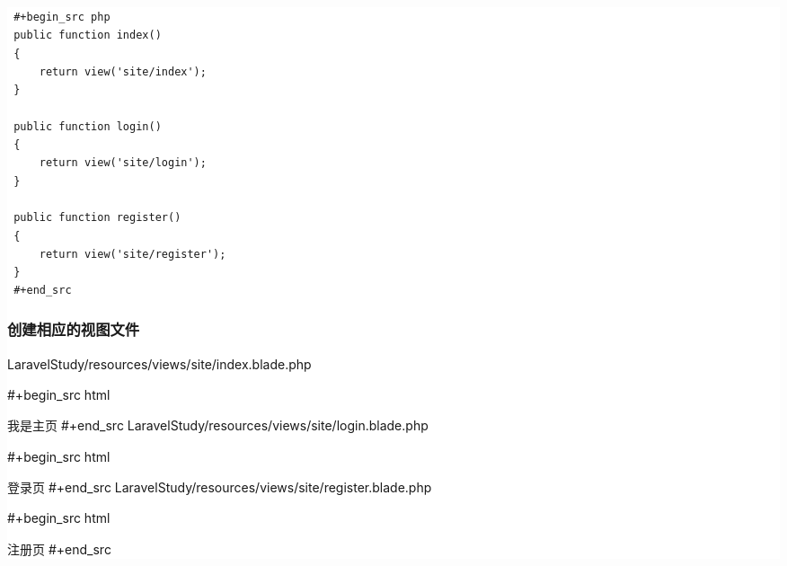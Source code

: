      #+begin_src php
     public function index()
     {
         return view('site/index');
     }

     public function login()
     {
         return view('site/login');
     }

     public function register()
     {
         return view('site/register');
     }
     #+end_src
 
### 创建相应的视图文件

 LaravelStudy/resources/views/site/index.blade.php

 #+begin_src html
 <!doctype html>
 <html lang="en">
 <head>
     <meta charset="UTF-8">
     <title>Document</title>
 </head>
 <body>
     我是主页
 </body>
 </html>
 #+end_src
 LaravelStudy/resources/views/site/login.blade.php

 #+begin_src html
 <!doctype html>
 <html lang="en">
 <head>
     <meta charset="UTF-8">
     <title>Document</title>
 </head>
 <body>
     登录页
 </body>
 </html>
 #+end_src
 LaravelStudy/resources/views/site/register.blade.php


 #+begin_src html
 <!doctype html>
 <html lang="en">
 <head>
     <meta charset="UTF-8">
     <title>Document</title>
 </head>
 <body>
     注册页
 </body>
 </html>
 #+end_src
